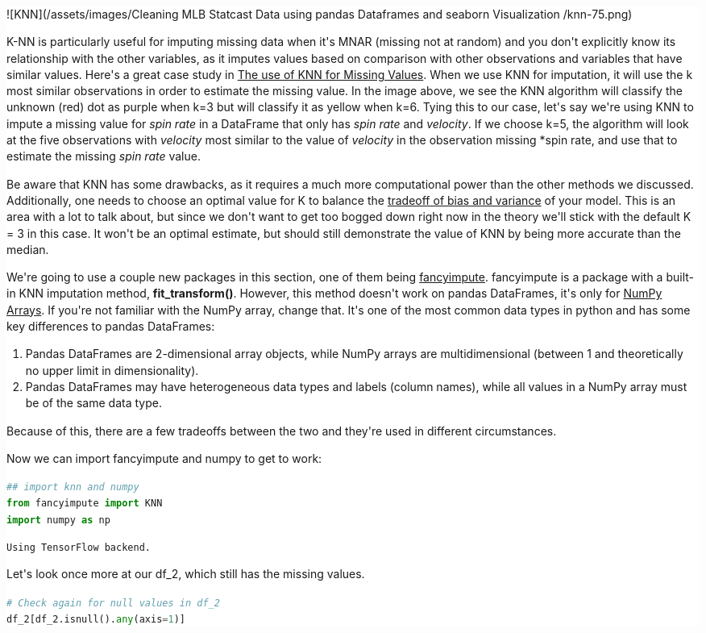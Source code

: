 ![KNN](/assets/images/Cleaning MLB Statcast Data using pandas Dataframes and seaborn Visualization
/knn-75.png)

K-NN is particularly useful for imputing missing data when it's MNAR (missing not at random) and you don't explicitly know its relationship with the other variables, as it imputes values based on comparison with other observations and variables that have similar values. Here's a great case study in [The use of KNN for Missing Values](https://towardsdatascience.com/the-use-of-knn-for-missing-values-cf33d935c637). When we use KNN for imputation, it will use the k most similar observations in order to estimate the missing value. In the image above, we see the KNN algorithm will classify the unknown (red) dot as purple when k=3 but will classify it as yellow when k=6. Tying this to our case, let's say we're using KNN to impute a missing value for *spin rate* in a DataFrame that only has *spin rate* and *velocity*. If we choose k=5, the algorithm will look at the five observations with *velocity* most similar to the value of *velocity* in the observation missing *spin rate, and use that to estimate the missing *spin rate* value.

Be aware that KNN has some drawbacks, as it requires a much more computational power than the other methods we discussed. Additionally, one needs to choose an optimal value for K to balance the [tradeoff of bias and variance](http://scott.fortmann-roe.com/docs/BiasVariance.html) of your model. This is an area with a lot to talk about, but since we don't want to get too bogged down right now in the theory we'll stick with the default K = 3 in this case. It won't be an optimal estimate, but should still demonstrate the value of KNN by being more accurate than the median.

We're going to use a couple new packages in this section, one of them being [fancyimpute](https://pypi.org/project/fancyimpute/). fancyimpute is a package with a built-in KNN imputation method, **fit_transform()**. However, this method doesn't work on pandas DataFrames, it's only for [NumPy Arrays](https://jakevdp.github.io/PythonDataScienceHandbook/02.02-the-basics-of-numpy-arrays.html). If you're not familiar with the NumPy array, change that. It's one of the most common data types in python and has some key differences to pandas DataFrames:

1. Pandas DataFrames are 2-dimensional array objects, while NumPy arrays are multidimensional (between 1 and theoretically no upper limit in dimensionality).
2. Pandas DataFrames may have heterogeneous data types and labels (column names), while all values in a NumPy array must be of the same data type.

Because of this, there are a few tradeoffs between the two and they're used in different circumstances. 

Now we can import fancyimpute and numpy to get to work:


```python
## import knn and numpy
from fancyimpute import KNN
import numpy as np
```

    Using TensorFlow backend.
    

Let's look once more at our df_2, which still has the missing values. 


```python
# Check again for null values in df_2
df_2[df_2.isnull().any(axis=1)]
```

